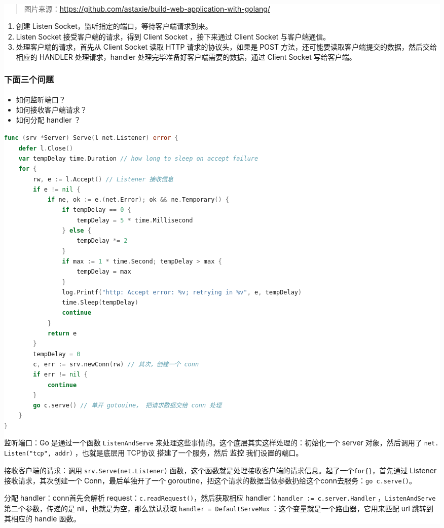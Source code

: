 >   图片来源：https://github.com/astaxie/build-web-application-with-golang/

1.  创建 Listen Socket，监听指定的端口，等待客户端请求到来。
2.  Listen Socket 接受客户端的请求，得到 Client Socket ，接下来通过 Client Socket 与客户端通信。
3.  处理客户端的请求，首先从 Client Socket 读取 HTTP 请求的协议头，如果是 POST 方法，还可能要读取客户端提交的数据，然后交给相应的 HANDLER 处理请求，handler 处理完毕准备好客户端需要的数据，通过 Client Socket 写给客户端。

### 下面三个问题

-   如何监听端口？
-   如何接收客户端请求？
-   如何分配 handler ？

```go
func (srv *Server) Serve(l net.Listener) error {
	defer l.Close()
	var tempDelay time.Duration // how long to sleep on accept failure
	for {
		rw, e := l.Accept() // Listener 接收信息
		if e != nil {
			if ne, ok := e.(net.Error); ok && ne.Temporary() {
				if tempDelay == 0 {
					tempDelay = 5 * time.Millisecond
				} else {
					tempDelay *= 2
				}
				if max := 1 * time.Second; tempDelay > max {
					tempDelay = max
				}
				log.Printf("http: Accept error: %v; retrying in %v", e, tempDelay)
				time.Sleep(tempDelay)
				continue
			}
			return e
		}
		tempDelay = 0
		c, err := srv.newConn(rw) // 其次，创建一个 conn
		if err != nil {
			continue
		}
		go c.serve() // 单开 gotouine， 把请求数据交给 conn 处理
	}
}
```

监听端口：Go 是通过一个函数 `ListenAndServe` 来处理这些事情的。这个底层其实这样处理的：初始化一个 server 对象，然后调用了 `net.Listen("tcp", addr)` ，也就是底层用 TCP协议 搭建了一个服务，然后 监控 我们设置的端口。

接收客户端的请求：调用 `srv.Serve(net.Listener)` 函数，这个函数就是处理接收客户端的请求信息。起了一个`for{}`，首先通过  Listener  接收请求，其次创建一个 Conn，最后单独开了一个 goroutine，把这个请求的数据当做参数扔给这个conn去服务：`go c.serve()`。

分配 handler：conn首先会解析  request：`c.readRequest()`，然后获取相应 handler：`handler := c.server.Handler` ，`ListenAndServe` 第二个参数，传递的是 nil，也就是为空，那么默认获取  `handler = DefaultServeMux` ：这个变量就是一个路由器，它用来匹配 url 跳转到其相应的 handle 函数。
